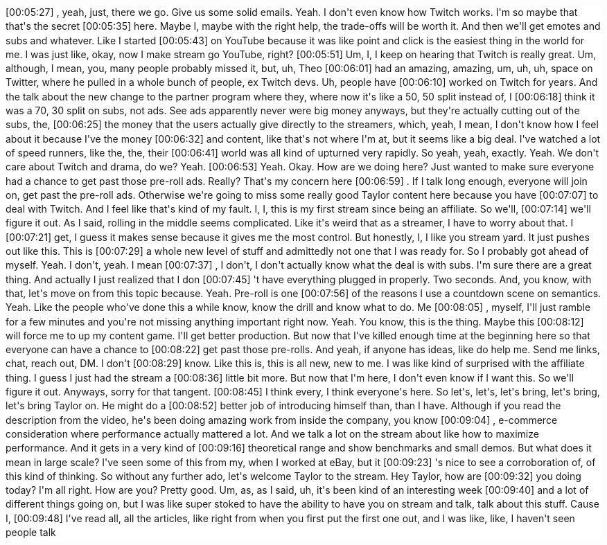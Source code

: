 [00:05:27] , yeah, just, there we go. Give us some solid emails. Yeah. I don't even know how Twitch works. I'm so maybe that that's the secret
[00:05:35]  here. Maybe I, maybe with the right help, the trade-offs will be worth it. And then we'll get emotes and subs and whatever. Like I started
[00:05:43]  on YouTube because it was like point and click is the easiest thing in the world for me. I was just like, okay, now I make stream go YouTube, right?
[00:05:51]  Um, I, I keep on hearing that Twitch is really great. Um, although, I mean, you, many people probably missed it, but, uh, Theo
[00:06:01]  had an amazing, amazing, um, uh, uh, space on Twitter, where he pulled in a whole bunch of people, ex Twitch devs. Uh, people have
[00:06:10]  worked on Twitch for years. And the talk about the new change to the partner program where they, where now it's like a 50, 50 split instead of, I
[00:06:18]  think it was a 70, 30 split on subs, not ads. See ads apparently never were big money anyways, but they're actually cutting out of the subs, the,
[00:06:25]  the money that the users actually give directly to the streamers, which, yeah, I mean, I don't know how I feel about it because I've the money
[00:06:32]  and content, like that's not where I'm at, but it seems like a big deal. I've watched a lot of speed runners, like the, the, their
[00:06:41]  world was all kind of upturned very rapidly. So yeah, yeah, exactly. Yeah. We don't care about Twitch and drama, do we? Yeah.
[00:06:53]  Yeah. Okay. How are we doing here? Just wanted to make sure everyone had a chance to get past those pre-roll ads. Really? That's my concern here
[00:06:59] . If I talk long enough, everyone will join on, get past the pre-roll ads. Otherwise we're going to miss some really good Taylor content here because you have
[00:07:07]  to deal with Twitch. And I feel like that's kind of my fault. I, I, this is my first stream since being an affiliate. So we'll,
[00:07:14]  we'll figure it out. As I said, rolling in the middle seems complicated. Like it's weird that as a streamer, I have to worry about that. I
[00:07:21]  get, I guess it makes sense because it gives me the most control. But honestly, I, I like you stream yard. It just pushes out like this. This is
[00:07:29]  a whole new level of stuff and admittedly not one that I was ready for. So I probably got ahead of myself. Yeah. I don't, yeah. I mean
[00:07:37] , I don't, I don't actually know what the deal is with subs. I'm sure there are a great thing. And actually I just realized that I don
[00:07:45] 't have everything plugged in properly. Two seconds. And, you know, with that, let's move on from this topic because. Yeah. Pre-roll is one
[00:07:56]  of the reasons I use a countdown scene on semantics. Yeah. Like the people who've done this a while know, know the drill and know what to do. Me
[00:08:05] , myself, I'll just ramble for a few minutes and you're not missing anything important right now. Yeah. You know, this is the thing. Maybe this
[00:08:12]  will force me to up my content game. I'll get better production. But now that I've killed enough time at the beginning here so that everyone can have a chance to
[00:08:22]  get past those pre-rolls. And yeah, if anyone has ideas, like do help me. Send me links, chat, reach out, DM. I don't
[00:08:29]  know. Like this is, this is all new, new to me. I was like kind of surprised with the affiliate thing. I guess I just had the stream a
[00:08:36]  little bit more. But now that I'm here, I don't even know if I want this. So we'll figure it out. Anyways, sorry for that tangent.
[00:08:45]  I think every, I think everyone's here. So let's, let's, let's bring, let's bring, let's bring Taylor on. He might do a
[00:08:52]  better job of introducing himself than, than I have. Although if you read the description from the video, he's been doing amazing work from inside the company, you know
[00:09:04] , e-commerce consideration where performance actually mattered a lot. And we talk a lot on the stream about like how to maximize performance. And it gets in a very kind of
[00:09:16]  theoretical range and show benchmarks and small demos. But what does it mean in large scale? I've seen some of this from my, when I worked at eBay, but it
[00:09:23] 's nice to see a corroboration of, of this kind of thinking. So without any further ado, let's welcome Taylor to the stream. Hey Taylor, how are
[00:09:32]  you doing today? I'm all right. How are you? Pretty good. Um, as, as I said, uh, it's been kind of an interesting week
[00:09:40]  and a lot of different things going on, but I was like super stoked to have the ability to have you on stream and talk, talk about this stuff. Cause I,
[00:09:48]  I've read all, all the articles, like right from when you first put the first one out, and I was like, like, I haven't seen people talk